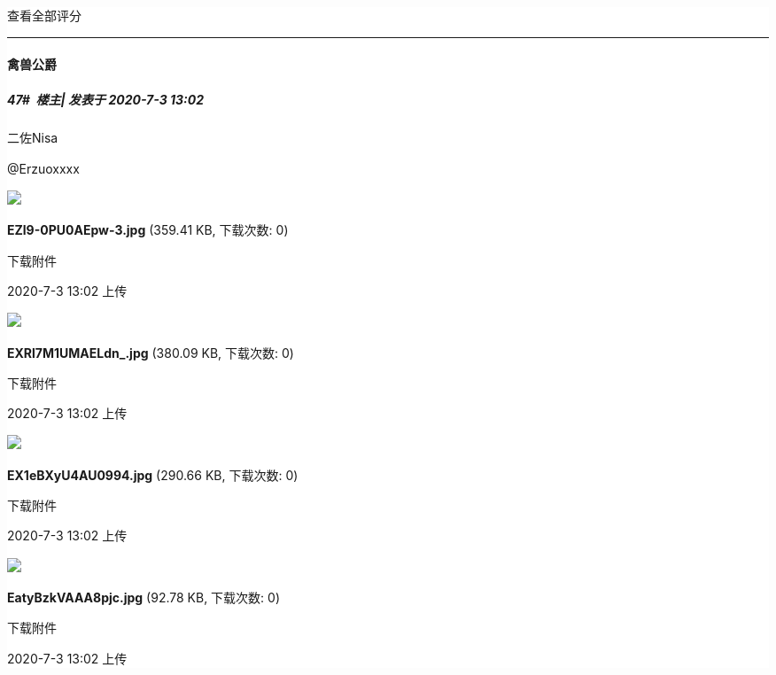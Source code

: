 

查看全部评分






-----

####  禽兽公爵  
##### 47#         楼主| 发表于 2020-7-3 13:02



二佐Nisa

@Erzuoxxxx

<img src="https://img.saraba1st.com/forum/202007/03/130234si0pte3p57m6f3qu.jpg" referrerpolicy="no-referrer">


<strong>EZl9-0PU0AEpw-3.jpg</strong> (359.41 KB, 下载次数: 0)

下载附件

2020-7-3 13:02 上传





<img src="https://img.saraba1st.com/forum/202007/03/130234lhehfqu49h6n4yj5.jpg" referrerpolicy="no-referrer">


<strong>EXRl7M1UMAELdn_.jpg</strong> (380.09 KB, 下载次数: 0)

下载附件

2020-7-3 13:02 上传





<img src="https://img.saraba1st.com/forum/202007/03/130233z6k4t54svk7stki6.jpg" referrerpolicy="no-referrer">


<strong>EX1eBXyU4AU0994.jpg</strong> (290.66 KB, 下载次数: 0)

下载附件

2020-7-3 13:02 上传





<img src="https://img.saraba1st.com/forum/202007/03/130233tvr3zb46tzae66rr.jpg" referrerpolicy="no-referrer">


<strong>EatyBzkVAAA8pjc.jpg</strong> (92.78 KB, 下载次数: 0)

下载附件

2020-7-3 13:02 上传
